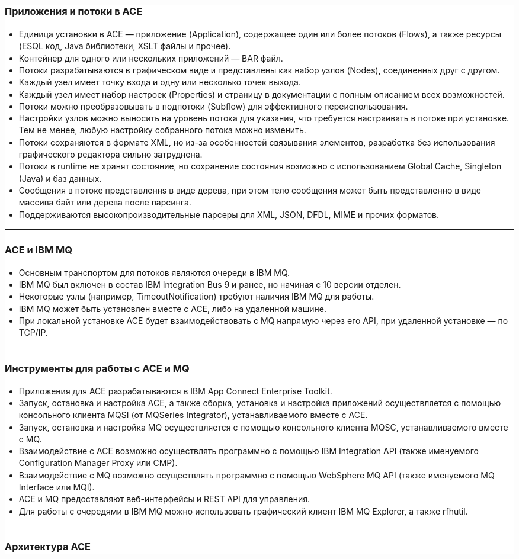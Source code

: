 
### Приложения и потоки в ACE
- Единица установки в ACE — приложение (Application), содержащее один или более потоков (Flows), а также ресурсы (ESQL код, Java библиотеки, XSLT файлы и прочее). 
- Контейнер для одного или нескольких приложений — BAR файл.
- Потоки разрабатываются в графическом виде и представлены как набор узлов (Nodes), соединенных друг с другом.
- Каждый узел имеет точку входа и одну или несколько точек выхода.
- Каждый узел имеет набор настроек (Properties) и страницу в документации с полным описанием всех возможностей.
- Потоки можно преобразовывать в подпотоки (Subflow) для эффективного переиспользования.
- Настройки узлов можно выносить на уровень потока для указания, что требуется настраивать в потоке при установке. Тем не менее, любую настройку собранного потока можно изменить.
- Потоки сохраняются в формате XML, но из-за особенностей связывания элементов, разработка без использования графического редактора сильно затруднена.
- Потоки в runtime не хранят состояние, но сохранение состояния возможно с использованием Global Cache, Singleton (Java) и баз данных.
- Сообщения в потоке представленнs в виде дерева, при этом тело сообщения может быть представленно в виде массива байт или дерева после парсинга.
- Поддерживаются высокопроизводительные парсеры для XML, JSON, DFDL, MIME и прочих форматов.

---

### ACE и IBM MQ
- Основным транспортом для потоков являются очереди в IBM MQ.
- IBM MQ был включен в состав IBM Integration Bus 9 и ранее, но начиная с 10 версии отделен.
- Некоторые узлы (например, TimeoutNotification) требуют наличия IBM&nbsp;MQ для работы.
- IBM MQ может быть установлен вместе с ACE, либо на удаленной машине.
- При локальной установке ACE будет взаимодействовать с MQ напрямую через его API, при удаленной установке — по TCP/IP.

---

### Инструменты для работы с ACE и MQ
- Приложения для ACE разрабатываются в IBM App Connect Enterprise Toolkit.
- Запуск, остановка и настройка ACE, а также сборка, установка и настройка приложений осуществляется с помощью консольного клиента MQSI (от MQSeries Integrator), устанавливаемого вместе с ACE.
- Запуск, остановка и настройка MQ осуществляется с помощью консольного клиента MQSC, устанавливаемого вместе с MQ.
- Взаимодействие с ACE возможно осуществлять программно с помощью IBM Integration API (также именуемого Configuration Manager Proxy или CMP).
- Взаимодействие с MQ возможно осуществлять программно с помощью WebSphere MQ API (также именуемого MQ Interface или MQI).
- ACE и MQ предоставляют веб-интерфейсы и REST API для управления.
- Для работы с очередями в IBM&nbsp;MQ можно использовать графический клиент IBM&nbsp;MQ&nbsp;Explorer, а также rfhutil.

---

### Архитектура ACE
